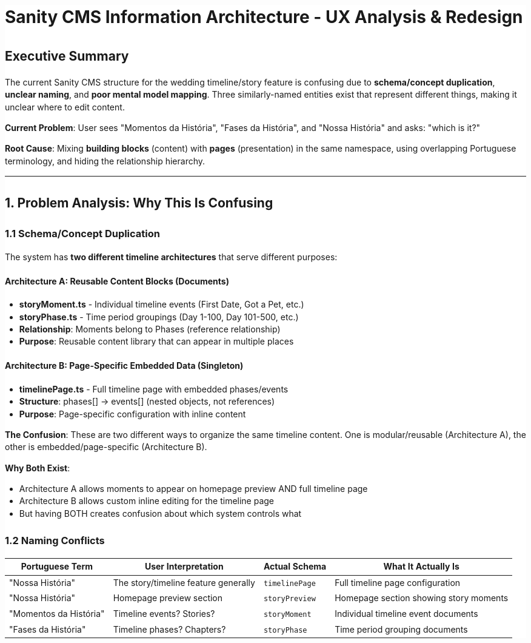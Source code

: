 # Sanity CMS Information Architecture - UX Analysis & Redesign

## Executive Summary

The current Sanity CMS structure for the wedding timeline/story feature is confusing due to **schema/concept duplication**, **unclear naming**, and **poor mental model mapping**. Three similarly-named entities exist that represent different things, making it unclear where to edit content.

**Current Problem**: User sees "Momentos da História", "Fases da História", and "Nossa História" and asks: "which is it?"

**Root Cause**: Mixing **building blocks** (content) with **pages** (presentation) in the same namespace, using overlapping Portuguese terminology, and hiding the relationship hierarchy.

---

## 1. Problem Analysis: Why This Is Confusing

### 1.1 Schema/Concept Duplication

The system has **two different timeline architectures** that serve different purposes:

#### Architecture A: Reusable Content Blocks (Documents)
- **storyMoment.ts** - Individual timeline events (First Date, Got a Pet, etc.)
- **storyPhase.ts** - Time period groupings (Day 1-100, Day 101-500, etc.)
- **Relationship**: Moments belong to Phases (reference relationship)
- **Purpose**: Reusable content library that can appear in multiple places

#### Architecture B: Page-Specific Embedded Data (Singleton)
- **timelinePage.ts** - Full timeline page with embedded phases/events
- **Structure**: phases[] → events[] (nested objects, not references)
- **Purpose**: Page-specific configuration with inline content

**The Confusion**: These are two different ways to organize the same timeline content. One is modular/reusable (Architecture A), the other is embedded/page-specific (Architecture B).

**Why Both Exist**:
- Architecture A allows moments to appear on homepage preview AND full timeline page
- Architecture B allows custom inline editing for the timeline page
- But having BOTH creates confusion about which system controls what

### 1.2 Naming Conflicts

| Portuguese Term | User Interpretation | Actual Schema | What It Actually Is |
|----------------|---------------------|---------------|---------------------|
| "Nossa História" | The story/timeline feature generally | `timelinePage` | Full timeline page configuration |
| "Nossa História" | Homepage preview section | `storyPreview` | Homepage section showing story moments |
| "Momentos da História" | Timeline events? Stories? | `storyMoment` | Individual timeline event documents |
| "Fases da História" | Timeline phases? Chapters? | `storyPhase` | Time period grouping documents |
